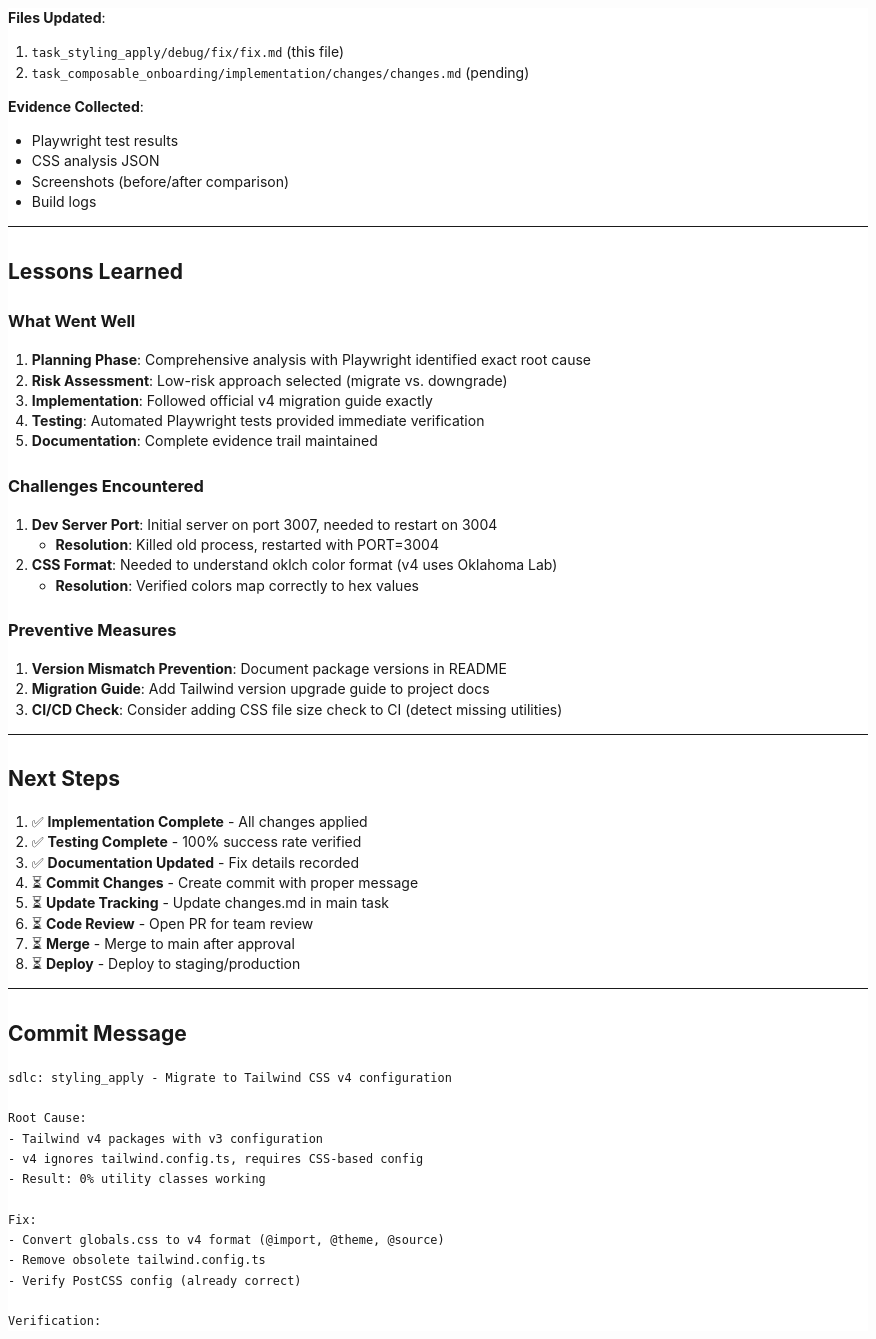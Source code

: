 **Files Updated**:
1. `task_styling_apply/debug/fix/fix.md` (this file)
2. `task_composable_onboarding/implementation/changes/changes.md` (pending)

**Evidence Collected**:
- Playwright test results
- CSS analysis JSON
- Screenshots (before/after comparison)
- Build logs

---

## Lessons Learned

### What Went Well
1. **Planning Phase**: Comprehensive analysis with Playwright identified exact root cause
2. **Risk Assessment**: Low-risk approach selected (migrate vs. downgrade)
3. **Implementation**: Followed official v4 migration guide exactly
4. **Testing**: Automated Playwright tests provided immediate verification
5. **Documentation**: Complete evidence trail maintained

### Challenges Encountered
1. **Dev Server Port**: Initial server on port 3007, needed to restart on 3004
   - **Resolution**: Killed old process, restarted with PORT=3004
2. **CSS Format**: Needed to understand oklch color format (v4 uses Oklahoma Lab)
   - **Resolution**: Verified colors map correctly to hex values

### Preventive Measures
1. **Version Mismatch Prevention**: Document package versions in README
2. **Migration Guide**: Add Tailwind version upgrade guide to project docs
3. **CI/CD Check**: Consider adding CSS file size check to CI (detect missing utilities)

---

## Next Steps

1. ✅ **Implementation Complete** - All changes applied
2. ✅ **Testing Complete** - 100% success rate verified
3. ✅ **Documentation Updated** - Fix details recorded
4. ⏳ **Commit Changes** - Create commit with proper message
5. ⏳ **Update Tracking** - Update changes.md in main task
6. ⏳ **Code Review** - Open PR for team review
7. ⏳ **Merge** - Merge to main after approval
8. ⏳ **Deploy** - Deploy to staging/production

---

## Commit Message

```
sdlc: styling_apply - Migrate to Tailwind CSS v4 configuration

Root Cause:
- Tailwind v4 packages with v3 configuration
- v4 ignores tailwind.config.ts, requires CSS-based config
- Result: 0% utility classes working

Fix:
- Convert globals.css to v4 format (@import, @theme, @source)
- Remove obsolete tailwind.config.ts
- Verify PostCSS config (already correct)

Verification:
```